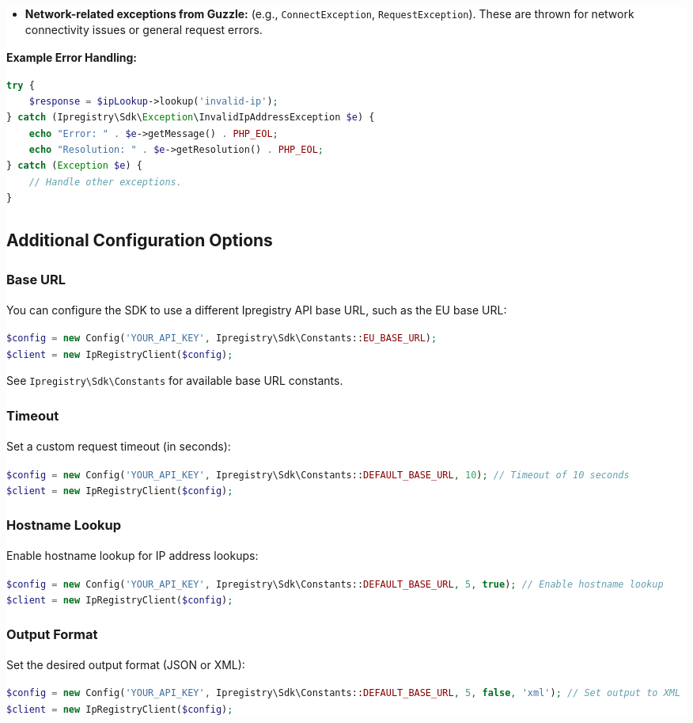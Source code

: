 * **Network-related exceptions from Guzzle:**  (e.g., `ConnectException`, `RequestException`). These are thrown for network connectivity issues or general request errors.

**Example Error Handling:**

```php
try {
    $response = $ipLookup->lookup('invalid-ip');
} catch (Ipregistry\Sdk\Exception\InvalidIpAddressException $e) {
    echo "Error: " . $e->getMessage() . PHP_EOL;
    echo "Resolution: " . $e->getResolution() . PHP_EOL; 
} catch (Exception $e) {
    // Handle other exceptions.
}
```

## Additional Configuration Options

### Base URL

You can configure the SDK to use a different Ipregistry API base URL, such as the EU base URL:

```php
$config = new Config('YOUR_API_KEY', Ipregistry\Sdk\Constants::EU_BASE_URL); 
$client = new IpRegistryClient($config);
```

See `Ipregistry\Sdk\Constants` for available base URL constants.

### Timeout

Set a custom request timeout (in seconds):

```php
$config = new Config('YOUR_API_KEY', Ipregistry\Sdk\Constants::DEFAULT_BASE_URL, 10); // Timeout of 10 seconds
$client = new IpRegistryClient($config);
```

### Hostname Lookup

Enable hostname lookup for IP address lookups:

```php
$config = new Config('YOUR_API_KEY', Ipregistry\Sdk\Constants::DEFAULT_BASE_URL, 5, true); // Enable hostname lookup
$client = new IpRegistryClient($config);
```

### Output Format

Set the desired output format (JSON or XML):

```php
$config = new Config('YOUR_API_KEY', Ipregistry\Sdk\Constants::DEFAULT_BASE_URL, 5, false, 'xml'); // Set output to XML
$client = new IpRegistryClient($config);
```
